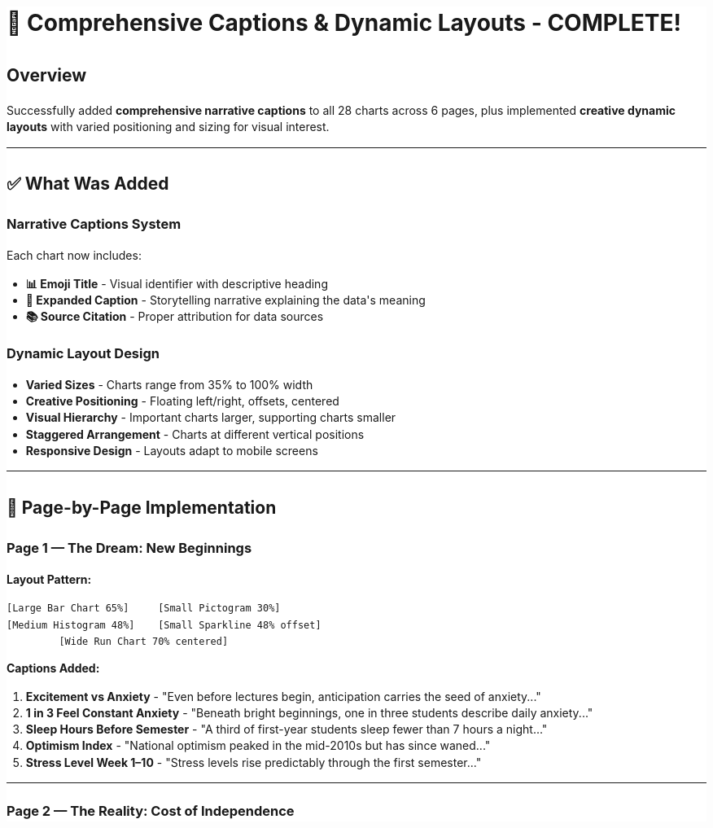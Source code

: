 # 🎨 Comprehensive Captions & Dynamic Layouts - COMPLETE!

## Overview
Successfully added **comprehensive narrative captions** to all 28 charts across 6 pages, plus implemented **creative dynamic layouts** with varied positioning and sizing for visual interest.

---

## ✅ What Was Added

### **Narrative Captions System**
Each chart now includes:
- **📊 Emoji Title** - Visual identifier with descriptive heading
- **📝 Expanded Caption** - Storytelling narrative explaining the data's meaning
- **📚 Source Citation** - Proper attribution for data sources

### **Dynamic Layout Design**
- **Varied Sizes** - Charts range from 35% to 100% width
- **Creative Positioning** - Floating left/right, offsets, centered
- **Visual Hierarchy** - Important charts larger, supporting charts smaller
- **Staggered Arrangement** - Charts at different vertical positions
- **Responsive Design** - Layouts adapt to mobile screens

---

## 📄 Page-by-Page Implementation

### **Page 1 — The Dream: New Beginnings**

**Layout Pattern:**
```
[Large Bar Chart 65%]     [Small Pictogram 30%]
[Medium Histogram 48%]    [Small Sparkline 48% offset]
         [Wide Run Chart 70% centered]
```

**Captions Added:**
1. **Excitement vs Anxiety** - "Even before lectures begin, anticipation carries the seed of anxiety..."
2. **1 in 3 Feel Constant Anxiety** - "Beneath bright beginnings, one in three students describe daily anxiety..."
3. **Sleep Hours Before Semester** - "A third of first-year students sleep fewer than 7 hours a night..."
4. **Optimism Index** - "National optimism peaked in the mid-2010s but has since waned..."
5. **Stress Level Week 1–10** - "Stress levels rise predictably through the first semester..."

---

### **Page 2 — The Reality: Cost of Independence**
